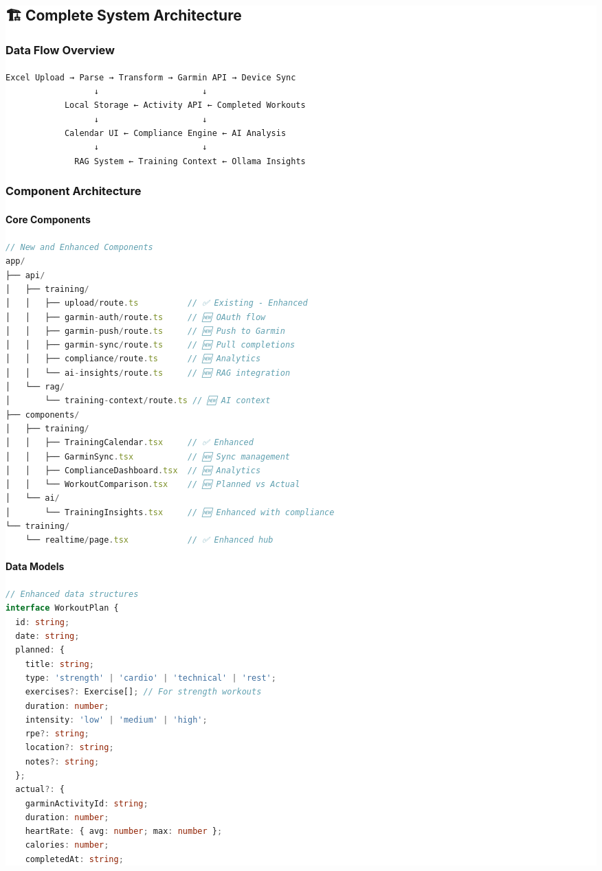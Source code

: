 ## 🏗️ Complete System Architecture

### Data Flow Overview
```
Excel Upload → Parse → Transform → Garmin API → Device Sync
                  ↓                     ↓
            Local Storage ← Activity API ← Completed Workouts
                  ↓                     ↓
            Calendar UI ← Compliance Engine ← AI Analysis
                  ↓                     ↓
              RAG System ← Training Context ← Ollama Insights
```

### Component Architecture

#### Core Components
```typescript
// New and Enhanced Components
app/
├── api/
│   ├── training/
│   │   ├── upload/route.ts          // ✅ Existing - Enhanced
│   │   ├── garmin-auth/route.ts     // 🆕 OAuth flow
│   │   ├── garmin-push/route.ts     // 🆕 Push to Garmin
│   │   ├── garmin-sync/route.ts     // 🆕 Pull completions
│   │   ├── compliance/route.ts      // 🆕 Analytics
│   │   └── ai-insights/route.ts     // 🆕 RAG integration
│   └── rag/
│       └── training-context/route.ts // 🆕 AI context
├── components/
│   ├── training/
│   │   ├── TrainingCalendar.tsx     // ✅ Enhanced
│   │   ├── GarminSync.tsx           // 🆕 Sync management
│   │   ├── ComplianceDashboard.tsx  // 🆕 Analytics
│   │   └── WorkoutComparison.tsx    // 🆕 Planned vs Actual
│   └── ai/
│       └── TrainingInsights.tsx     // 🆕 Enhanced with compliance
└── training/
    └── realtime/page.tsx            // ✅ Enhanced hub
```

#### Data Models
```typescript
// Enhanced data structures
interface WorkoutPlan {
  id: string;
  date: string;
  planned: {
    title: string;
    type: 'strength' | 'cardio' | 'technical' | 'rest';
    exercises?: Exercise[]; // For strength workouts
    duration: number;
    intensity: 'low' | 'medium' | 'high';
    rpe?: string;
    location?: string;
    notes?: string;
  };
  actual?: {
    garminActivityId: string;
    duration: number;
    heartRate: { avg: number; max: number };
    calories: number;
    completedAt: string;
```